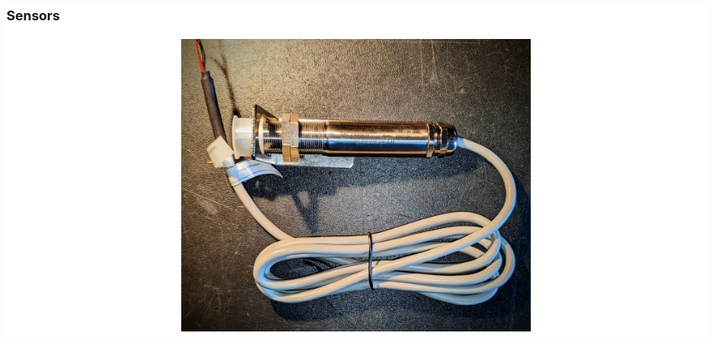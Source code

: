  </p>

### Sensors

 <p align="center">
    <img src="./photos/PXL_20230904_080956785.jpg" alt="KnurDash" style="height: 50%; width:50%;"/>
 </p>
